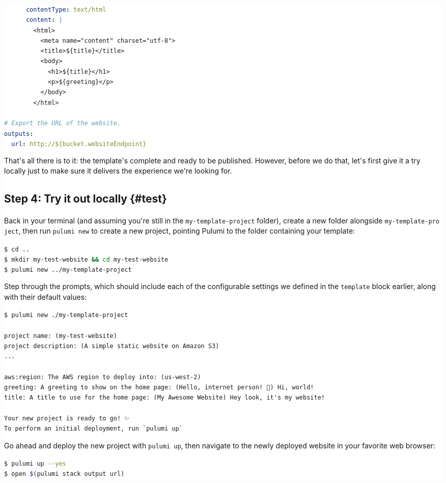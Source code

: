 ```yaml
      contentType: text/html
      content: |
        <html>
          <meta name="content" charset="utf-8">
          <title>${title}</title>
          <body>
            <h1>${title}</h1>
            <p>${greeting}</p>
          </body>
        </html>

# Export the URL of the website.
outputs:
  url: http://${bucket.websiteEndpoint}
```

That's all there is to it: the template's complete and ready to be published. However, before we do that, let's first give it a try locally just to make sure it delivers the experience we're looking for.

## Step 4: Try it out locally {#test}

Back in your terminal (and assuming you're still in the `my-template-project` folder), create a new folder alongside `my-template-project`, then run `pulumi new` to create a new project, pointing Pulumi to the folder containing your template:

```bash
$ cd ..
$ mkdir my-test-website && cd my-test-website
$ pulumi new ../my-template-project
```

Step through the prompts, which should include each of the configurable settings we defined in the `template` block earlier, along with their default values:

```
$ pulumi new ./my-template-project

project name: (my-test-website)
project description: (A simple static website on Amazon S3)
...

aws:region: The AWS region to deploy into: (us-west-2)
greeting: A greeting to show on the home page: (Hello, internet person! 👋) Hi, world!
title: A title to use for the home page: (My Awesome Website) Hey look, it's my website!

Your new project is ready to go! ✨
To perform an initial deployment, run `pulumi up`
```

Go ahead and deploy the new project with `pulumi up`, then navigate to the newly deployed website in your favorite web browser:

```bash
$ pulumi up --yes
$ open $(pulumi stack output url)
```
